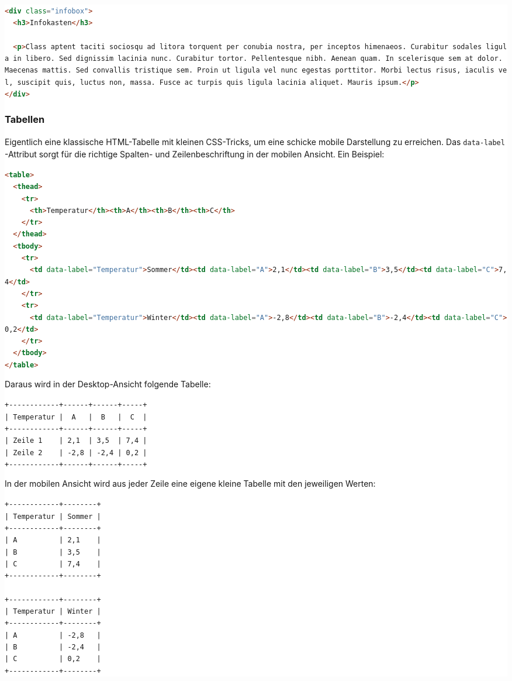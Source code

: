 ```html
<div class="infobox">
  <h3>Infokasten</h3>

  <p>Class aptent taciti sociosqu ad litora torquent per conubia nostra, per inceptos himenaeos. Curabitur sodales ligula in libero. Sed dignissim lacinia nunc. Curabitur tortor. Pellentesque nibh. Aenean quam. In scelerisque sem at dolor. Maecenas mattis. Sed convallis tristique sem. Proin ut ligula vel nunc egestas porttitor. Morbi lectus risus, iaculis vel, suscipit quis, luctus non, massa. Fusce ac turpis quis ligula lacinia aliquet. Mauris ipsum.</p>
</div>
```

### Tabellen
Eigentlich eine klassische HTML-Tabelle mit kleinen CSS-Tricks, um eine schicke mobile Darstellung zu erreichen. Das `data-label`-Attribut sorgt für die richtige Spalten- und Zeilenbeschriftung in der mobilen Ansicht. Ein Beispiel: 

```html
<table>
  <thead>
    <tr>
      <th>Temperatur</th><th>A</th><th>B</th><th>C</th>
    </tr>
  </thead>
  <tbody>
    <tr>
      <td data-label="Temperatur">Sommer</td><td data-label="A">2,1</td><td data-label="B">3,5</td><td data-label="C">7,4</td>
    </tr>
    <tr>
      <td data-label="Temperatur">Winter</td><td data-label="A">-2,8</td><td data-label="B">-2,4</td><td data-label="C">0,2</td>
    </tr>
  </tbody>
</table>
```

Daraus wird in der Desktop-Ansicht folgende Tabelle:  

```
+------------+------+------+-----+
| Temperatur |  A   |  B   |  C  |
+------------+------+------+-----+
| Zeile 1    | 2,1  | 3,5  | 7,4 |
| Zeile 2    | -2,8 | -2,4 | 0,2 |
+------------+------+------+-----+
```

In der mobilen Ansicht wird aus jeder Zeile eine eigene kleine Tabelle mit den jeweiligen Werten:

```
+------------+--------+
| Temperatur | Sommer |
+------------+--------+
| A          | 2,1    |
| B          | 3,5    |
| C          | 7,4    |
+------------+--------+

+------------+--------+
| Temperatur | Winter |
+------------+--------+
| A          | -2,8   |
| B          | -2,4   |
| C          | 0,2    |
+------------+--------+
```

